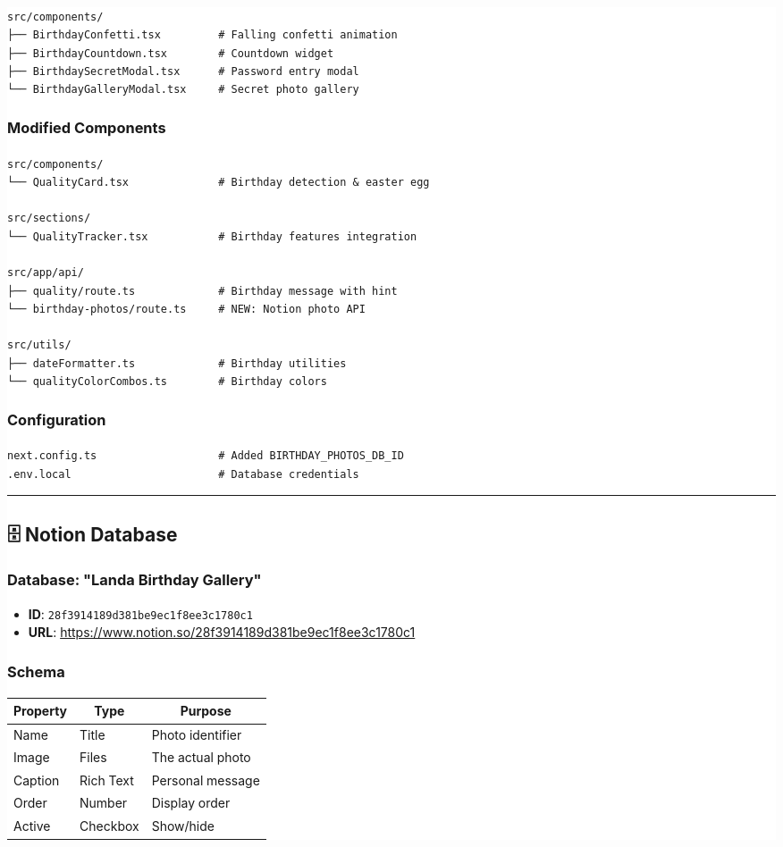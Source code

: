 ```
src/components/
├── BirthdayConfetti.tsx         # Falling confetti animation
├── BirthdayCountdown.tsx        # Countdown widget
├── BirthdaySecretModal.tsx      # Password entry modal
└── BirthdayGalleryModal.tsx     # Secret photo gallery
```

### Modified Components

```
src/components/
└── QualityCard.tsx              # Birthday detection & easter egg

src/sections/
└── QualityTracker.tsx           # Birthday features integration

src/app/api/
├── quality/route.ts             # Birthday message with hint
└── birthday-photos/route.ts     # NEW: Notion photo API

src/utils/
├── dateFormatter.ts             # Birthday utilities
└── qualityColorCombos.ts        # Birthday colors
```

### Configuration

```
next.config.ts                   # Added BIRTHDAY_PHOTOS_DB_ID
.env.local                       # Database credentials
```

---

## 🗄️ Notion Database

### Database: "Landa Birthday Gallery"

- **ID**: `28f3914189d381be9ec1f8ee3c1780c1`
- **URL**: https://www.notion.so/28f3914189d381be9ec1f8ee3c1780c1

### Schema

| Property | Type      | Purpose          |
| -------- | --------- | ---------------- |
| Name     | Title     | Photo identifier |
| Image    | Files     | The actual photo |
| Caption  | Rich Text | Personal message |
| Order    | Number    | Display order    |
| Active   | Checkbox  | Show/hide        |
